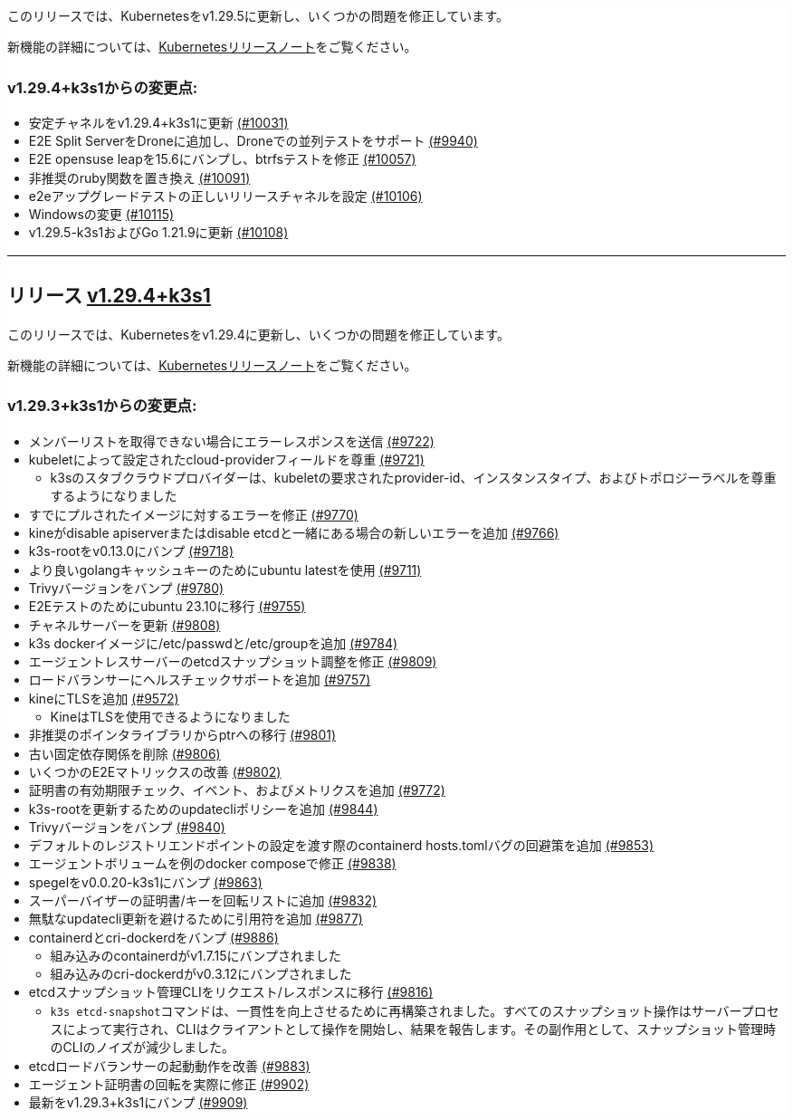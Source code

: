 
このリリースでは、Kubernetesをv1.29.5に更新し、いくつかの問題を修正しています。

新機能の詳細については、[Kubernetesリリースノート](https://github.com/kubernetes/kubernetes/blob/master/CHANGELOG/CHANGELOG-1.29.md#changelog-since-v1294)をご覧ください。

### v1.29.4+k3s1からの変更点:

* 安定チャネルをv1.29.4+k3s1に更新 [(#10031)](https://github.com/k3s-io/k3s/pull/10031)
* E2E Split ServerをDroneに追加し、Droneでの並列テストをサポート [(#9940)](https://github.com/k3s-io/k3s/pull/9940)
* E2E opensuse leapを15.6にバンプし、btrfsテストを修正 [(#10057)](https://github.com/k3s-io/k3s/pull/10057)
* 非推奨のruby関数を置き換え [(#10091)](https://github.com/k3s-io/k3s/pull/10091)
* e2eアップグレードテストの正しいリリースチャネルを設定 [(#10106)](https://github.com/k3s-io/k3s/pull/10106)
* Windowsの変更 [(#10115)](https://github.com/k3s-io/k3s/pull/10115)
* v1.29.5-k3s1およびGo 1.21.9に更新 [(#10108)](https://github.com/k3s-io/k3s/pull/10108)

-----
## リリース [v1.29.4+k3s1](https://github.com/k3s-io/k3s/releases/tag/v1.29.4+k3s1)


このリリースでは、Kubernetesをv1.29.4に更新し、いくつかの問題を修正しています。

新機能の詳細については、[Kubernetesリリースノート](https://github.com/kubernetes/kubernetes/blob/master/CHANGELOG/CHANGELOG-1.29.md#changelog-since-v1293)をご覧ください。

### v1.29.3+k3s1からの変更点:

* メンバーリストを取得できない場合にエラーレスポンスを送信 [(#9722)](https://github.com/k3s-io/k3s/pull/9722)
* kubeletによって設定されたcloud-providerフィールドを尊重 [(#9721)](https://github.com/k3s-io/k3s/pull/9721)
  * k3sのスタブクラウドプロバイダーは、kubeletの要求されたprovider-id、インスタンスタイプ、およびトポロジーラベルを尊重するようになりました
* すでにプルされたイメージに対するエラーを修正 [(#9770)](https://github.com/k3s-io/k3s/pull/9770)
* kineがdisable apiserverまたはdisable etcdと一緒にある場合の新しいエラーを追加 [(#9766)](https://github.com/k3s-io/k3s/pull/9766)
* k3s-rootをv0.13.0にバンプ [(#9718)](https://github.com/k3s-io/k3s/pull/9718)
* より良いgolangキャッシュキーのためにubuntu latestを使用 [(#9711)](https://github.com/k3s-io/k3s/pull/9711)
* Trivyバージョンをバンプ [(#9780)](https://github.com/k3s-io/k3s/pull/9780)
* E2Eテストのためにubuntu 23.10に移行 [(#9755)](https://github.com/k3s-io/k3s/pull/9755)
* チャネルサーバーを更新 [(#9808)](https://github.com/k3s-io/k3s/pull/9808)
* k3s dockerイメージに/etc/passwdと/etc/groupを追加 [(#9784)](https://github.com/k3s-io/k3s/pull/9784)
* エージェントレスサーバーのetcdスナップショット調整を修正 [(#9809)](https://github.com/k3s-io/k3s/pull/9809)
* ロードバランサーにヘルスチェックサポートを追加 [(#9757)](https://github.com/k3s-io/k3s/pull/9757)
* kineにTLSを追加 [(#9572)](https://github.com/k3s-io/k3s/pull/9572)
  * KineはTLSを使用できるようになりました
* 非推奨のポインタライブラリからptrへの移行 [(#9801)](https://github.com/k3s-io/k3s/pull/9801)
* 古い固定依存関係を削除 [(#9806)](https://github.com/k3s-io/k3s/pull/9806)
* いくつかのE2Eマトリックスの改善 [(#9802)](https://github.com/k3s-io/k3s/pull/9802)
* 証明書の有効期限チェック、イベント、およびメトリクスを追加 [(#9772)](https://github.com/k3s-io/k3s/pull/9772)
* k3s-rootを更新するためのupdatecliポリシーを追加 [(#9844)](https://github.com/k3s-io/k3s/pull/9844)
* Trivyバージョンをバンプ [(#9840)](https://github.com/k3s-io/k3s/pull/9840)
* デフォルトのレジストリエンドポイントの設定を渡す際のcontainerd hosts.tomlバグの回避策を追加 [(#9853)](https://github.com/k3s-io/k3s/pull/9853)
* エージェントボリュームを例のdocker composeで修正 [(#9838)](https://github.com/k3s-io/k3s/pull/9838)
* spegelをv0.0.20-k3s1にバンプ [(#9863)](https://github.com/k3s-io/k3s/pull/9863)
* スーパーバイザーの証明書/キーを回転リストに追加 [(#9832)](https://github.com/k3s-io/k3s/pull/9832)
* 無駄なupdatecli更新を避けるために引用符を追加 [(#9877)](https://github.com/k3s-io/k3s/pull/9877)
* containerdとcri-dockerdをバンプ [(#9886)](https://github.com/k3s-io/k3s/pull/9886)
  * 組み込みのcontainerdがv1.7.15にバンプされました
  * 組み込みのcri-dockerdがv0.3.12にバンプされました
* etcdスナップショット管理CLIをリクエスト/レスポンスに移行 [(#9816)](https://github.com/k3s-io/k3s/pull/9816)
  * `k3s etcd-snapshot`コマンドは、一貫性を向上させるために再構築されました。すべてのスナップショット操作はサーバープロセスによって実行され、CLIはクライアントとして操作を開始し、結果を報告します。その副作用として、スナップショット管理時のCLIのノイズが減少しました。
* etcdロードバランサーの起動動作を改善 [(#9883)](https://github.com/k3s-io/k3s/pull/9883)
* エージェント証明書の回転を実際に修正 [(#9902)](https://github.com/k3s-io/k3s/pull/9902)
* 最新をv1.29.3+k3s1にバンプ [(#9909)](https://github.com/k3s-io/k3s/pull/9909)